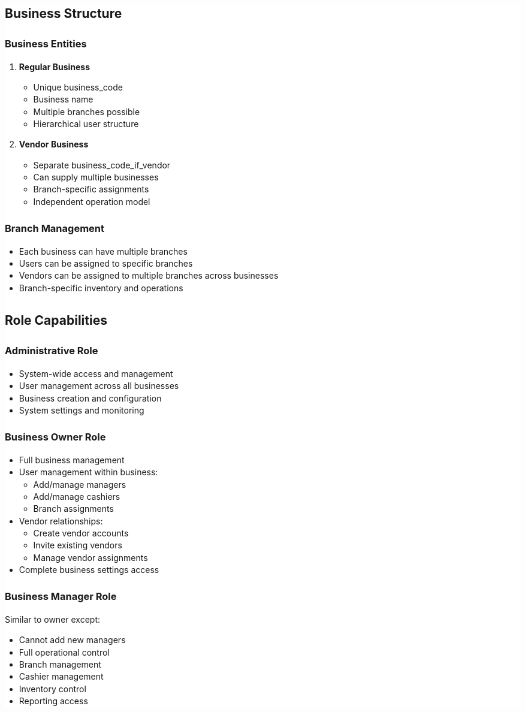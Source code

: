 ## Business Structure

### Business Entities
1. **Regular Business**
   - Unique business_code
   - Business name
   - Multiple branches possible
   - Hierarchical user structure

2. **Vendor Business**
   - Separate business_code_if_vendor
   - Can supply multiple businesses
   - Branch-specific assignments
   - Independent operation model

### Branch Management
- Each business can have multiple branches
- Users can be assigned to specific branches
- Vendors can be assigned to multiple branches across businesses
- Branch-specific inventory and operations

## Role Capabilities

### Administrative Role
- System-wide access and management
- User management across all businesses
- Business creation and configuration
- System settings and monitoring

### Business Owner Role
- Full business management
- User management within business:
  - Add/manage managers
  - Add/manage cashiers
  - Branch assignments
- Vendor relationships:
  - Create vendor accounts
  - Invite existing vendors
  - Manage vendor assignments
- Complete business settings access

### Business Manager Role
Similar to owner except:
- Cannot add new managers
- Full operational control
- Branch management
- Cashier management
- Inventory control
- Reporting access
